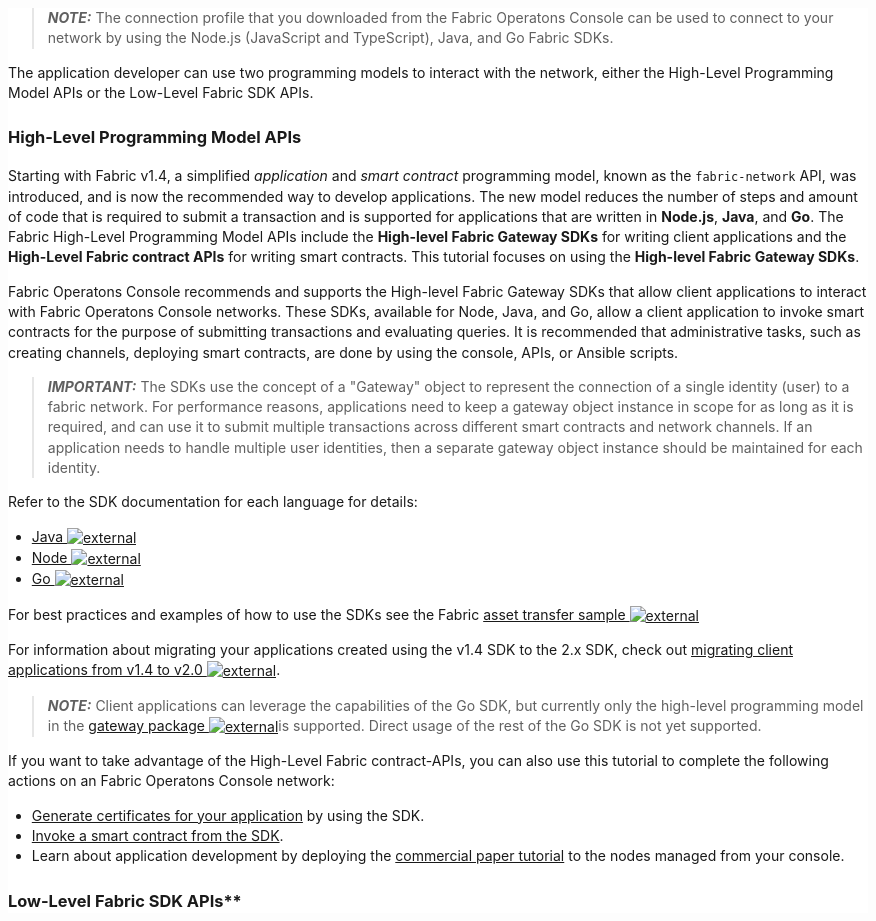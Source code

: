 >**_NOTE:_** The connection profile that you downloaded from the Fabric  Operatons Console can be used to connect to your network by using the Node.js (JavaScript and TypeScript), Java, and Go Fabric SDKs.

The application developer can use two programming models to interact with the network, either the High-Level Programming Model APIs or the Low-Level Fabric SDK APIs.

### High-Level Programming Model APIs

Starting with Fabric v1.4, a simplified _application_ and _smart contract_ programming model, known as the `fabric-network` API, was introduced, and is now the recommended way to develop applications. The new model reduces the number of steps and amount of code that is required to submit a transaction and is supported for applications that are written in **Node.js**, **Java**, and **Go**. The Fabric High-Level Programming Model APIs include the **High-level Fabric Gateway SDKs** for writing client applications and the **High-Level Fabric contract APIs** for writing smart contracts. This tutorial focuses on using the **High-level Fabric Gateway SDKs**.  

Fabric Operatons Console recommends and supports the High-level Fabric Gateway SDKs that allow client applications to interact with Fabric  Operatons Console networks. These SDKs, available for Node, Java, and Go, allow a client application to invoke smart contracts for the purpose of submitting transactions and evaluating queries. It is recommended that administrative tasks, such as creating channels, deploying smart contracts, are done by using the console, APIs, or Ansible scripts.  

>**_IMPORTANT:_** The SDKs use the concept of a "Gateway" object to represent the connection of a single identity (user) to a fabric network. For performance reasons, applications need to keep a gateway object instance in scope for as long as it is required, and can use it to submit multiple transactions across different smart contracts and network channels. If an application needs to handle multiple user identities, then a separate gateway object instance should be maintained for each identity.

Refer to the SDK documentation for each language for details:

- <a href="https://hyperledger.github.io/fabric-gateway-java/release-2.2/" target="_blank">Java <img src="/docs/images/external.png" width="10" alt="external" valign="middle"></a>
- <a href="https://hyperledger.github.io/fabric-sdk-node/release-2.2/" target="_blank">Node  <img src="/docs/images/external.png" width="10" alt="external" valign="middle"></a>
- <a href="https://pkg.go.dev/github.com/hyperledger/fabric-sdk-go/pkg/gateway" target="_blank">Go <img src="/docs/images/external.png" width="10" alt="external" valign="middle"></a>

For best practices and examples of how to use the SDKs see the Fabric <a href="https://github.com/hyperledger/fabric-samples/tree/master/asset-transfer-basic" target="_blank">asset transfer sample <img src="/docs/images/external.png" width="10" alt="external" valign="middle"></a>

For information about migrating your applications created using the v1.4 SDK to the 2.x SDK, check out <a href="https://hyperledger.github.io/fabric-sdk-node/release-2.2/tutorial-migration.html" target="_blank">migrating client applications from v1.4 to v2.0 <img src="/docs/images/external.png" width="10" alt="external" valign="middle"></a>.    

>**_NOTE:_** Client applications can leverage the capabilities of the Go SDK, but currently only the high-level programming model in the <a href="https://pkg.go.dev/github.com/hyperledger/fabric-sdk-go/pkg/gateway" target="_blank">gateway package <img src="/docs/images/external.png" width="10" alt="external" valign="middle"></a>is supported. Direct usage of the rest of the Go SDK is not yet supported.

If you want to take advantage of the High-Level Fabric contract-APIs, you can also use this tutorial to complete the following actions on an Fabric  Operatons Console network:

- [Generate certificates for your application](#enrolling-by-using-the-sdk) by using the SDK.
- [Invoke a smart contract from the SDK](#invoking-a-smart-contract-by-using-the-sdk).
- Learn about application development by deploying the [commercial paper tutorial](#running-the-commercial-paper-sample) to the nodes managed from your console.

### Low-Level Fabric SDK APIs**
